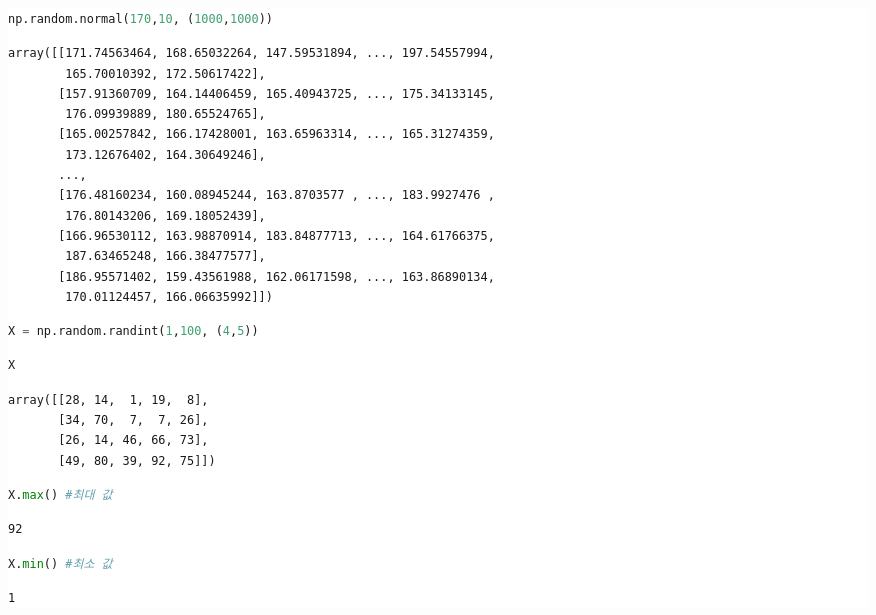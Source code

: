 
```python
np.random.normal(170,10, (1000,1000))
```




    array([[171.74563464, 168.65032264, 147.59531894, ..., 197.54557994,
            165.70010392, 172.50617422],
           [157.91360709, 164.14406459, 165.40943725, ..., 175.34133145,
            176.09939889, 180.65524765],
           [165.00257842, 166.17428001, 163.65963314, ..., 165.31274359,
            173.12676402, 164.30649246],
           ...,
           [176.48160234, 160.08945244, 163.8703577 , ..., 183.9927476 ,
            176.80143206, 169.18052439],
           [166.96530112, 163.98870914, 183.84877713, ..., 164.61766375,
            187.63465248, 166.38477577],
           [186.95571402, 159.43561988, 162.06171598, ..., 163.86890134,
            170.01124457, 166.06635992]])




```python
X = np.random.randint(1,100, (4,5))
```


```python
X
```




    array([[28, 14,  1, 19,  8],
           [34, 70,  7,  7, 26],
           [26, 14, 46, 66, 73],
           [49, 80, 39, 92, 75]])




```python
X.max() #최대 값
```




    92




```python
X.min() #최소 값
```




    1


